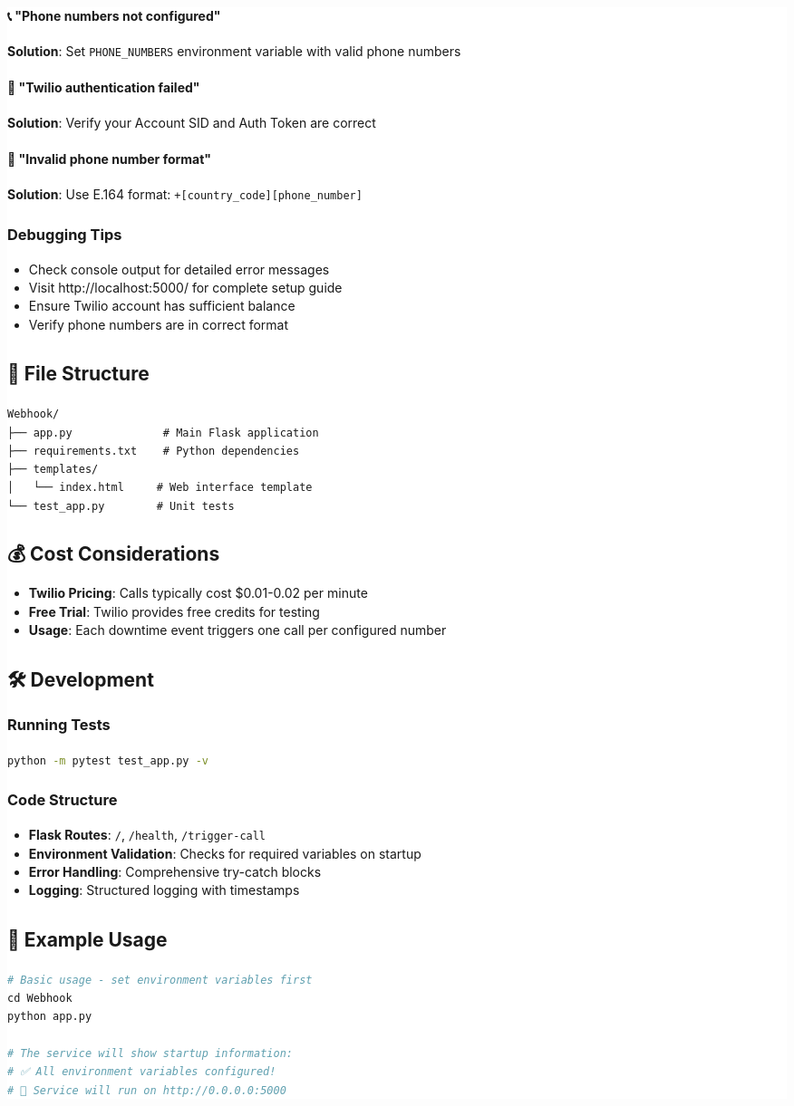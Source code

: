 #### 📞 "Phone numbers not configured"
**Solution**: Set `PHONE_NUMBERS` environment variable with valid phone numbers

#### 🚫 "Twilio authentication failed"
**Solution**: Verify your Account SID and Auth Token are correct

#### 📱 "Invalid phone number format"
**Solution**: Use E.164 format: `+[country_code][phone_number]`

### Debugging Tips
- Check console output for detailed error messages
- Visit http://localhost:5000/ for complete setup guide
- Ensure Twilio account has sufficient balance
- Verify phone numbers are in correct format

## 📁 File Structure

```
Webhook/
├── app.py              # Main Flask application
├── requirements.txt    # Python dependencies
├── templates/
│   └── index.html     # Web interface template
└── test_app.py        # Unit tests
```

## 💰 Cost Considerations

- **Twilio Pricing**: Calls typically cost $0.01-0.02 per minute
- **Free Trial**: Twilio provides free credits for testing
- **Usage**: Each downtime event triggers one call per configured number

## 🛠️ Development

### Running Tests
```bash
python -m pytest test_app.py -v
```

### Code Structure
- **Flask Routes**: `/`, `/health`, `/trigger-call`
- **Environment Validation**: Checks for required variables on startup
- **Error Handling**: Comprehensive try-catch blocks
- **Logging**: Structured logging with timestamps

## 📝 Example Usage

```python
# Basic usage - set environment variables first
cd Webhook
python app.py

# The service will show startup information:
# ✅ All environment variables configured!
# 🚀 Service will run on http://0.0.0.0:5000
```
